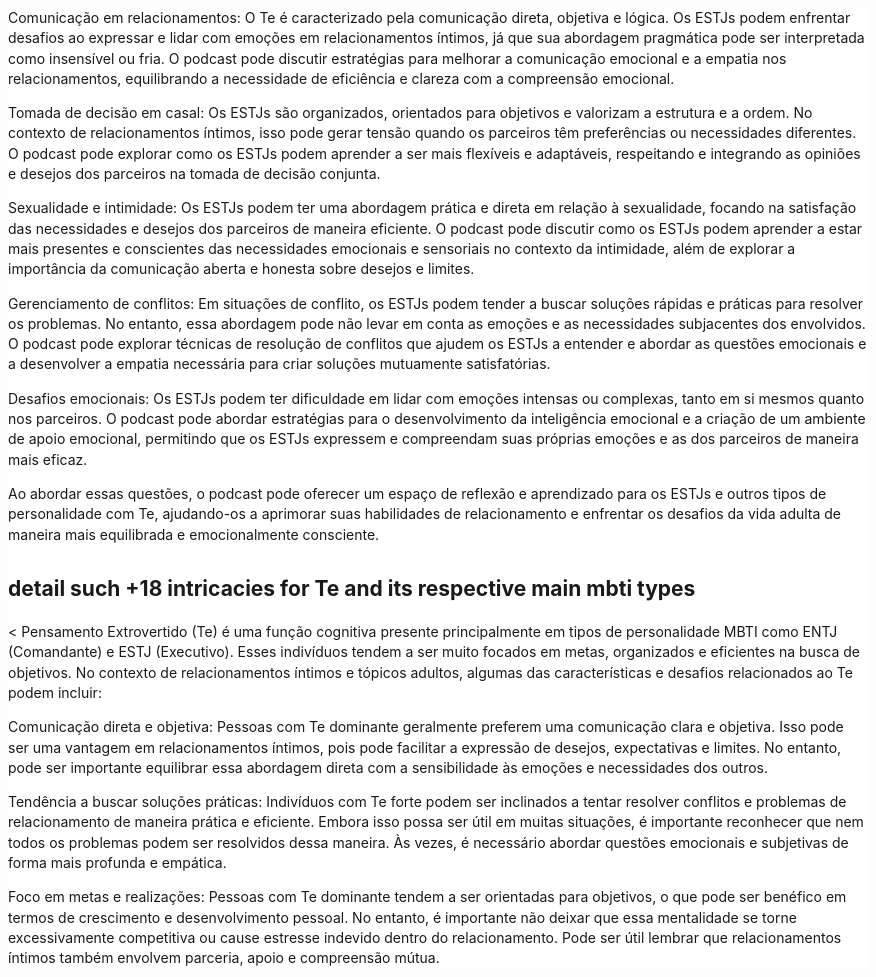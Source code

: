 Comunicação em relacionamentos: O Te é caracterizado pela comunicação direta, objetiva e lógica. Os ESTJs podem enfrentar desafios ao expressar e lidar com emoções em relacionamentos íntimos, já que sua abordagem pragmática pode ser interpretada como insensível ou fria. O podcast pode discutir estratégias para melhorar a comunicação emocional e a empatia nos relacionamentos, equilibrando a necessidade de eficiência e clareza com a compreensão emocional.

Tomada de decisão em casal: Os ESTJs são organizados, orientados para objetivos e valorizam a estrutura e a ordem. No contexto de relacionamentos íntimos, isso pode gerar tensão quando os parceiros têm preferências ou necessidades diferentes. O podcast pode explorar como os ESTJs podem aprender a ser mais flexíveis e adaptáveis, respeitando e integrando as opiniões e desejos dos parceiros na tomada de decisão conjunta.

Sexualidade e intimidade: Os ESTJs podem ter uma abordagem prática e direta em relação à sexualidade, focando na satisfação das necessidades e desejos dos parceiros de maneira eficiente. O podcast pode discutir como os ESTJs podem aprender a estar mais presentes e conscientes das necessidades emocionais e sensoriais no contexto da intimidade, além de explorar a importância da comunicação aberta e honesta sobre desejos e limites.

Gerenciamento de conflitos: Em situações de conflito, os ESTJs podem tender a buscar soluções rápidas e práticas para resolver os problemas. No entanto, essa abordagem pode não levar em conta as emoções e as necessidades subjacentes dos envolvidos. O podcast pode explorar técnicas de resolução de conflitos que ajudem os ESTJs a entender e abordar as questões emocionais e a desenvolver a empatia necessária para criar soluções mutuamente satisfatórias.

Desafios emocionais: Os ESTJs podem ter dificuldade em lidar com emoções intensas ou complexas, tanto em si mesmos quanto nos parceiros. O podcast pode abordar estratégias para o desenvolvimento da inteligência emocional e a criação de um ambiente de apoio emocional, permitindo que os ESTJs expressem e compreendam suas próprias emoções e as dos parceiros de maneira mais eficaz.

Ao abordar essas questões, o podcast pode oferecer um espaço de reflexão e aprendizado para os ESTJs e outros tipos de personalidade com Te, ajudando-os a aprimorar suas habilidades de relacionamento e enfrentar os desafios da vida adulta de maneira mais equilibrada e emocionalmente consciente.

## detail such +18 intricacies for Te and its respective main mbti types

< Pensamento Extrovertido (Te) é uma função cognitiva presente principalmente em tipos de personalidade MBTI como ENTJ (Comandante) e ESTJ (Executivo). Esses indivíduos tendem a ser muito focados em metas, organizados e eficientes na busca de objetivos. No contexto de relacionamentos íntimos e tópicos adultos, algumas das características e desafios relacionados ao Te podem incluir:

Comunicação direta e objetiva: Pessoas com Te dominante geralmente preferem uma comunicação clara e objetiva. Isso pode ser uma vantagem em relacionamentos íntimos, pois pode facilitar a expressão de desejos, expectativas e limites. No entanto, pode ser importante equilibrar essa abordagem direta com a sensibilidade às emoções e necessidades dos outros.

Tendência a buscar soluções práticas: Indivíduos com Te forte podem ser inclinados a tentar resolver conflitos e problemas de relacionamento de maneira prática e eficiente. Embora isso possa ser útil em muitas situações, é importante reconhecer que nem todos os problemas podem ser resolvidos dessa maneira. Às vezes, é necessário abordar questões emocionais e subjetivas de forma mais profunda e empática.

Foco em metas e realizações: Pessoas com Te dominante tendem a ser orientadas para objetivos, o que pode ser benéfico em termos de crescimento e desenvolvimento pessoal. No entanto, é importante não deixar que essa mentalidade se torne excessivamente competitiva ou cause estresse indevido dentro do relacionamento. Pode ser útil lembrar que relacionamentos íntimos também envolvem parceria, apoio e compreensão mútua.
